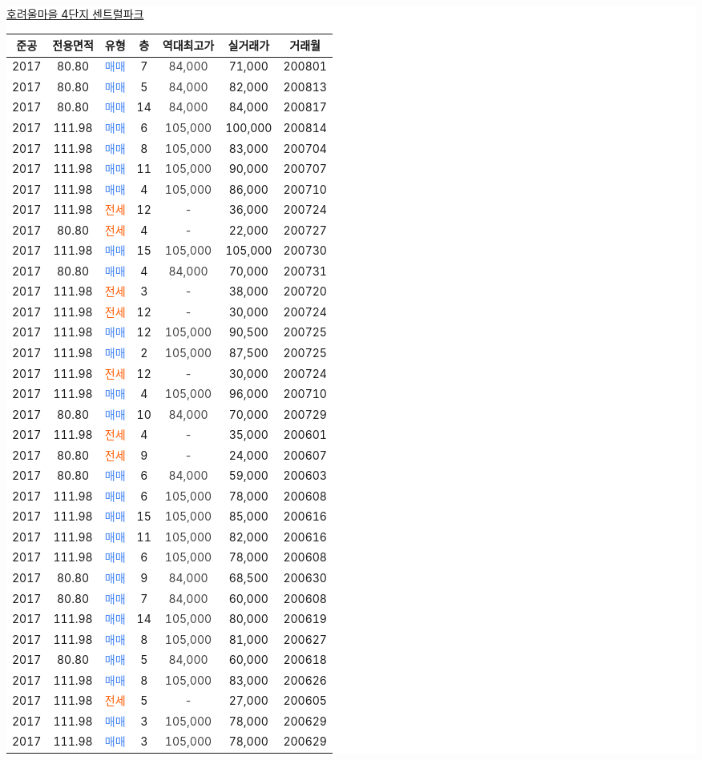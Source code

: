 [호려울마을 4단지 센트럴파크](https://search.naver.com/search.naver?query=%EC%84%B8%EC%A2%85%ED%8A%B9%EB%B3%84%EC%9E%90%EC%B9%98%EC%8B%9C+%EB%B3%B4%EB%9E%8C%EB%8F%99+%ED%98%B8%EB%A0%A4%EC%9A%B8%EB%A7%88%EC%9D%84+4%EB%8B%A8%EC%A7%80+%EC%84%BC%ED%8A%B8%EB%9F%B4%ED%8C%8C%ED%81%AC)

|준공|전용면적|유형|층|역대최고가|실거래가|거래월|
|:---:|:---:|:---:|:---:|:---:|:---:|:---:|
|2017|80.80|<span style="color:#4285f3">매매</span>|7|<span style="color:#444444">84,000</span>|71,000|200801|
|2017|80.80|<span style="color:#4285f3">매매</span>|5|<span style="color:#444444">84,000</span>|82,000|200813|
|2017|80.80|<span style="color:#4285f3">매매</span>|14|<span style="color:#444444">84,000</span>|84,000|200817|
|2017|111.98|<span style="color:#4285f3">매매</span>|6|<span style="color:#444444">105,000</span>|100,000|200814|
|2017|111.98|<span style="color:#4285f3">매매</span>|8|<span style="color:#444444">105,000</span>|83,000|200704|
|2017|111.98|<span style="color:#4285f3">매매</span>|11|<span style="color:#444444">105,000</span>|90,000|200707|
|2017|111.98|<span style="color:#4285f3">매매</span>|4|<span style="color:#444444">105,000</span>|86,000|200710|
|2017|111.98|<span style="color:#ff5a00">전세</span>|12|<span style="color:#444444">-</span>|36,000|200724|
|2017|80.80|<span style="color:#ff5a00">전세</span>|4|<span style="color:#444444">-</span>|22,000|200727|
|2017|111.98|<span style="color:#4285f3">매매</span>|15|<span style="color:#444444">105,000</span>|105,000|200730|
|2017|80.80|<span style="color:#4285f3">매매</span>|4|<span style="color:#444444">84,000</span>|70,000|200731|
|2017|111.98|<span style="color:#ff5a00">전세</span>|3|<span style="color:#444444">-</span>|38,000|200720|
|2017|111.98|<span style="color:#ff5a00">전세</span>|12|<span style="color:#444444">-</span>|30,000|200724|
|2017|111.98|<span style="color:#4285f3">매매</span>|12|<span style="color:#444444">105,000</span>|90,500|200725|
|2017|111.98|<span style="color:#4285f3">매매</span>|2|<span style="color:#444444">105,000</span>|87,500|200725|
|2017|111.98|<span style="color:#ff5a00">전세</span>|12|<span style="color:#444444">-</span>|30,000|200724|
|2017|111.98|<span style="color:#4285f3">매매</span>|4|<span style="color:#444444">105,000</span>|96,000|200710|
|2017|80.80|<span style="color:#4285f3">매매</span>|10|<span style="color:#444444">84,000</span>|70,000|200729|
|2017|111.98|<span style="color:#ff5a00">전세</span>|4|<span style="color:#444444">-</span>|35,000|200601|
|2017|80.80|<span style="color:#ff5a00">전세</span>|9|<span style="color:#444444">-</span>|24,000|200607|
|2017|80.80|<span style="color:#4285f3">매매</span>|6|<span style="color:#444444">84,000</span>|59,000|200603|
|2017|111.98|<span style="color:#4285f3">매매</span>|6|<span style="color:#444444">105,000</span>|78,000|200608|
|2017|111.98|<span style="color:#4285f3">매매</span>|15|<span style="color:#444444">105,000</span>|85,000|200616|
|2017|111.98|<span style="color:#4285f3">매매</span>|11|<span style="color:#444444">105,000</span>|82,000|200616|
|2017|111.98|<span style="color:#4285f3">매매</span>|6|<span style="color:#444444">105,000</span>|78,000|200608|
|2017|80.80|<span style="color:#4285f3">매매</span>|9|<span style="color:#444444">84,000</span>|68,500|200630|
|2017|80.80|<span style="color:#4285f3">매매</span>|7|<span style="color:#444444">84,000</span>|60,000|200608|
|2017|111.98|<span style="color:#4285f3">매매</span>|14|<span style="color:#444444">105,000</span>|80,000|200619|
|2017|111.98|<span style="color:#4285f3">매매</span>|8|<span style="color:#444444">105,000</span>|81,000|200627|
|2017|80.80|<span style="color:#4285f3">매매</span>|5|<span style="color:#444444">84,000</span>|60,000|200618|
|2017|111.98|<span style="color:#4285f3">매매</span>|8|<span style="color:#444444">105,000</span>|83,000|200626|
|2017|111.98|<span style="color:#ff5a00">전세</span>|5|<span style="color:#444444">-</span>|27,000|200605|
|2017|111.98|<span style="color:#4285f3">매매</span>|3|<span style="color:#444444">105,000</span>|78,000|200629|
|2017|111.98|<span style="color:#4285f3">매매</span>|3|<span style="color:#444444">105,000</span>|78,000|200629|